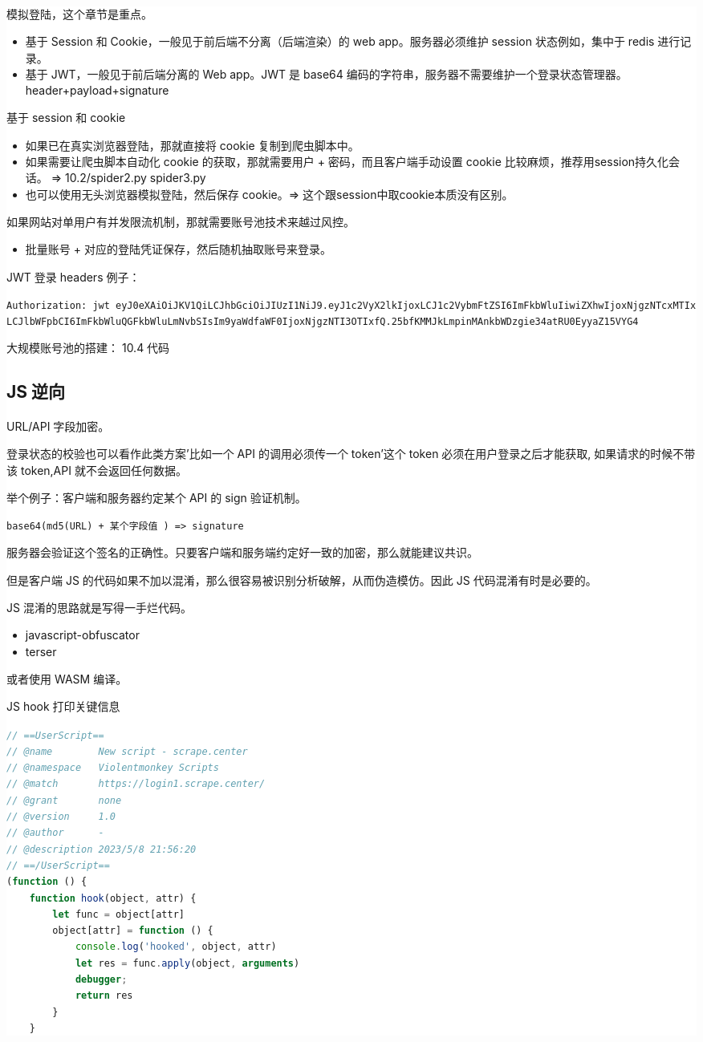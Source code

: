 模拟登陆，这个章节是重点。

- 基于 Session 和 Cookie，一般见于前后端不分离（后端渲染）的 web app。服务器必须维护 session 状态例如，集中于 redis 进行记录。
- 基于 JWT，一般见于前后端分离的 Web app。JWT 是 base64 编码的字符串，服务器不需要维护一个登录状态管理器。header+payload+signature

基于 session 和 cookie

- 如果已在真实浏览器登陆，那就直接将 cookie 复制到爬虫脚本中。
- 如果需要让爬虫脚本自动化 cookie 的获取，那就需要用户 + 密码，而且客户端手动设置 cookie 比较麻烦，推荐用session持久化会话。
=> 10.2/spider2.py spider3.py
- 也可以使用无头浏览器模拟登陆，然后保存 cookie。=> 这个跟session中取cookie本质没有区别。

如果网站对单用户有并发限流机制，那就需要账号池技术来越过风控。

- 批量账号 + 对应的登陆凭证保存，然后随机抽取账号来登录。

JWT 登录 headers 例子：

```
Authorization: jwt eyJ0eXAiOiJKV1QiLCJhbGciOiJIUzI1NiJ9.eyJ1c2VyX2lkIjoxLCJ1c2VybmFtZSI6ImFkbWluIiwiZXhwIjoxNjgzNTcxMTIxLCJlbWFpbCI6ImFkbWluQGFkbWluLmNvbSIsIm9yaWdfaWF0IjoxNjgzNTI3OTIxfQ.25bfKMMJkLmpinMAnkbWDzgie34atRU0EyyaZ15VYG4
```

大规模账号池的搭建： 10.4 代码

## JS 逆向

URL/API 字段加密。

登录状态的校验也可以看作此类方案’比如一个 API 的调用必须传一个 token’这个 token
必须在用户登录之后才能获取, 如果请求的时候不带该 token,API 就不会返回任何数据。

举个例子：客户端和服务器约定某个 API 的 sign 验证机制。

```
base64(md5(URL) + 某个字段值 ) => signature
```

服务器会验证这个签名的正确性。只要客户端和服务端约定好一致的加密，那么就能建议共识。

但是客户端 JS 的代码如果不加以混淆，那么很容易被识别分析破解，从而伪造模仿。因此 JS 代码混淆有时是必要的。

JS 混淆的思路就是写得一手烂代码。

- javascript-obfuscator
- terser

或者使用 WASM 编译。

JS hook 打印关键信息

```js
// ==UserScript==
// @name        New script - scrape.center
// @namespace   Violentmonkey Scripts
// @match       https://login1.scrape.center/
// @grant       none
// @version     1.0
// @author      -
// @description 2023/5/8 21:56:20
// ==/UserScript==
(function () {
    function hook(object, attr) {
        let func = object[attr]
        object[attr] = function () {
            console.log('hooked', object, attr)
            let res = func.apply(object, arguments)
            debugger;
            return res
        }
    }
```